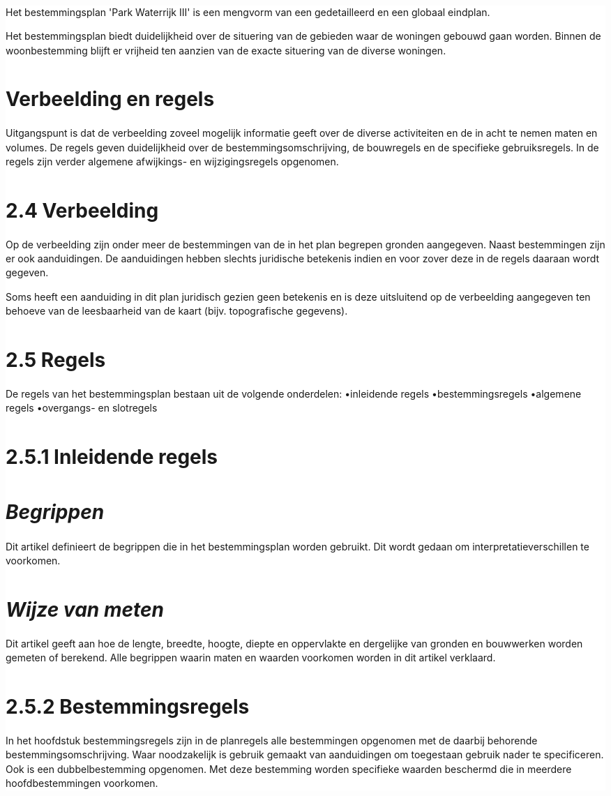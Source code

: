 Het bestemmingsplan 'Park Waterrijk III' is een mengvorm van een gedetailleerd en een globaal eindplan.

Het bestemmingsplan biedt duidelijkheid over de situering van de gebieden waar de woningen gebouwd gaan worden. Binnen de woonbestemming blijft er vrijheid ten aanzien van de exacte situering van de diverse woningen.

# **Verbeelding en regels**

Uitgangspunt is dat de verbeelding zoveel mogelijk informatie geeft over de diverse activiteiten en de in acht te nemen maten en volumes. De regels geven duidelijkheid over de bestemmingsomschrijving, de bouwregels en de specifieke gebruiksregels. In de regels zijn verder algemene afwijkings- en wijzigingsregels opgenomen.

# **2.4 Verbeelding**

Op de verbeelding zijn onder meer de bestemmingen van de in het plan begrepen gronden aangegeven. Naast bestemmingen zijn er ook aanduidingen. De aanduidingen hebben slechts juridische betekenis indien en voor zover deze in de regels daaraan wordt gegeven.

Soms heeft een aanduiding in dit plan juridisch gezien geen betekenis en is deze uitsluitend op de verbeelding aangegeven ten behoeve van de leesbaarheid van de kaart (bijv. topografische gegevens).

# **2.5 Regels**

De regels van het bestemmingsplan bestaan uit de volgende onderdelen: •inleidende regels •bestemmingsregels •algemene regels •overgangs- en slotregels

# **2.5.1 Inleidende regels**

# *Begrippen*

Dit artikel definieert de begrippen die in het bestemmingsplan worden gebruikt. Dit wordt gedaan om interpretatieverschillen te voorkomen.

# *Wijze van meten*

Dit artikel geeft aan hoe de lengte, breedte, hoogte, diepte en oppervlakte en dergelijke van gronden en bouwwerken worden gemeten of berekend. Alle begrippen waarin maten en waarden voorkomen worden in dit artikel verklaard.

# **2.5.2 Bestemmingsregels**

In het hoofdstuk bestemmingsregels zijn in de planregels alle bestemmingen opgenomen met de daarbij behorende bestemmingsomschrijving. Waar noodzakelijk is gebruik gemaakt van aanduidingen om toegestaan gebruik nader te specificeren. Ook is een dubbelbestemming opgenomen. Met deze bestemming worden specifieke waarden beschermd die in meerdere hoofdbestemmingen voorkomen.
